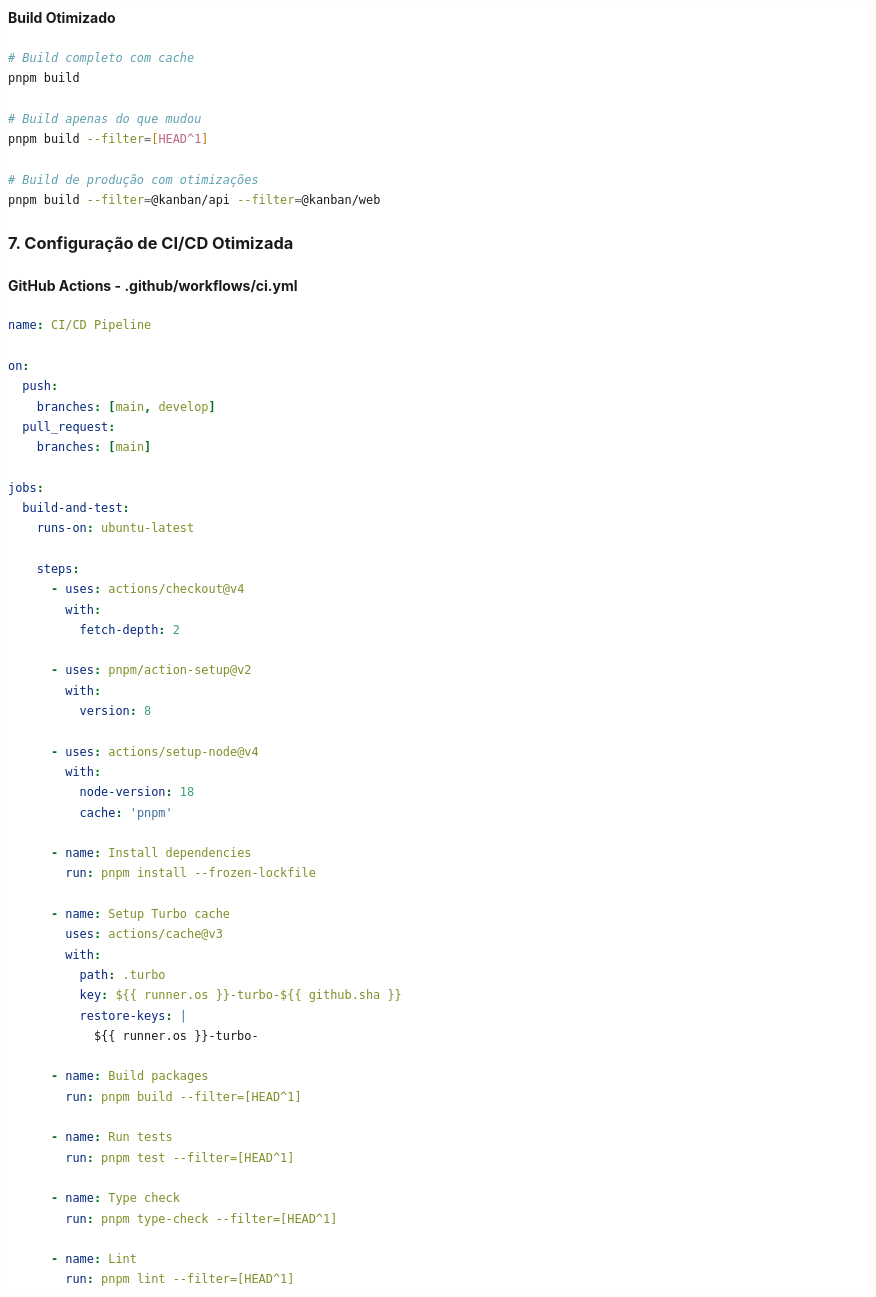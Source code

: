 #### **Build Otimizado**
```bash
# Build completo com cache
pnpm build

# Build apenas do que mudou
pnpm build --filter=[HEAD^1]

# Build de produção com otimizações
pnpm build --filter=@kanban/api --filter=@kanban/web
```

### **7. Configuração de CI/CD Otimizada**

#### **GitHub Actions - .github/workflows/ci.yml**
```yaml
name: CI/CD Pipeline

on:
  push:
    branches: [main, develop]
  pull_request:
    branches: [main]

jobs:
  build-and-test:
    runs-on: ubuntu-latest
    
    steps:
      - uses: actions/checkout@v4
        with:
          fetch-depth: 2
      
      - uses: pnpm/action-setup@v2
        with:
          version: 8
      
      - uses: actions/setup-node@v4
        with:
          node-version: 18
          cache: 'pnpm'
      
      - name: Install dependencies
        run: pnpm install --frozen-lockfile
      
      - name: Setup Turbo cache
        uses: actions/cache@v3
        with:
          path: .turbo
          key: ${{ runner.os }}-turbo-${{ github.sha }}
          restore-keys: |
            ${{ runner.os }}-turbo-
      
      - name: Build packages
        run: pnpm build --filter=[HEAD^1]
      
      - name: Run tests
        run: pnpm test --filter=[HEAD^1]
      
      - name: Type check
        run: pnpm type-check --filter=[HEAD^1]
      
      - name: Lint
        run: pnpm lint --filter=[HEAD^1]
```